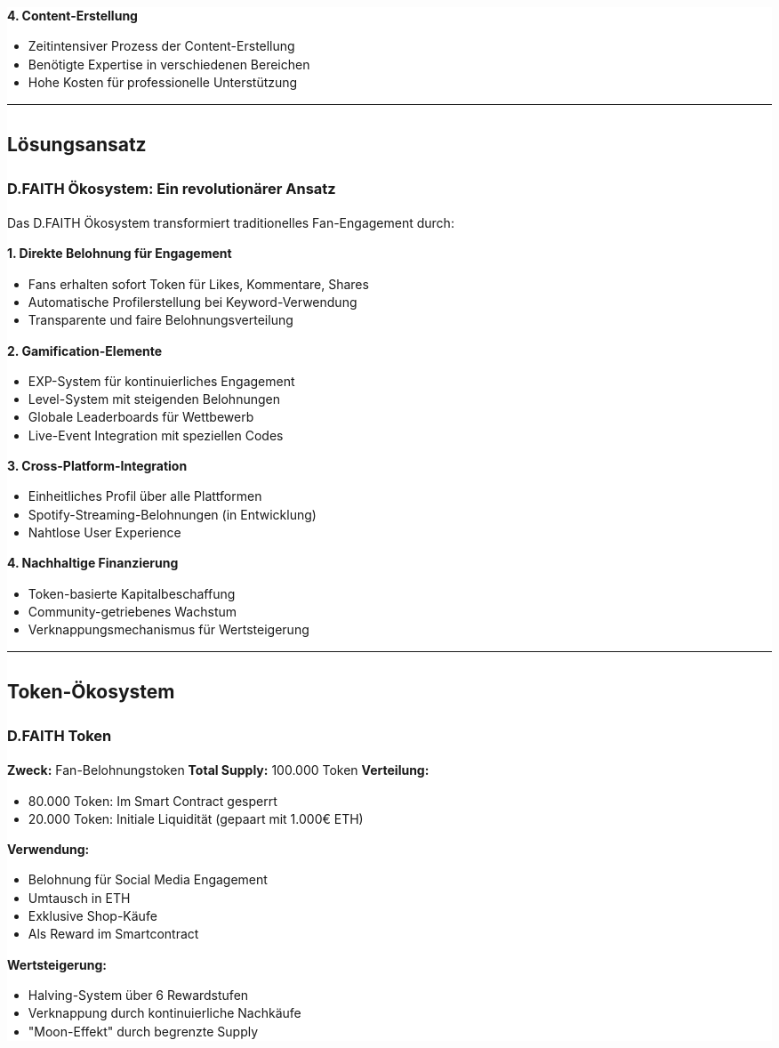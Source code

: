 **4. Content-Erstellung**
- Zeitintensiver Prozess der Content-Erstellung
- Benötigte Expertise in verschiedenen Bereichen
- Hohe Kosten für professionelle Unterstützung

---

## Lösungsansatz

### D.FAITH Ökosystem: Ein revolutionärer Ansatz

Das D.FAITH Ökosystem transformiert traditionelles Fan-Engagement durch:

**1. Direkte Belohnung für Engagement**
- Fans erhalten sofort Token für Likes, Kommentare, Shares
- Automatische Profilerstellung bei Keyword-Verwendung
- Transparente und faire Belohnungsverteilung

**2. Gamification-Elemente**
- EXP-System für kontinuierliches Engagement
- Level-System mit steigenden Belohnungen
- Globale Leaderboards für Wettbewerb
- Live-Event Integration mit speziellen Codes

**3. Cross-Platform-Integration**
- Einheitliches Profil über alle Plattformen
- Spotify-Streaming-Belohnungen (in Entwicklung)
- Nahtlose User Experience

**4. Nachhaltige Finanzierung**
- Token-basierte Kapitalbeschaffung
- Community-getriebenes Wachstum
- Verknappungsmechanismus für Wertsteigerung

---

## Token-Ökosystem

### D.FAITH Token

**Zweck:** Fan-Belohnungstoken
**Total Supply:** 100.000 Token
**Verteilung:**
- 80.000 Token: Im Smart Contract gesperrt
- 20.000 Token: Initiale Liquidität (gepaart mit 1.000€ ETH)

**Verwendung:**
- Belohnung für Social Media Engagement
- Umtausch in ETH
- Exklusive Shop-Käufe
- Als Reward im Smartcontract

**Wertsteigerung:**
- Halving-System über 6 Rewardstufen
- Verknappung durch kontinuierliche Nachkäufe
- "Moon-Effekt" durch begrenzte Supply
